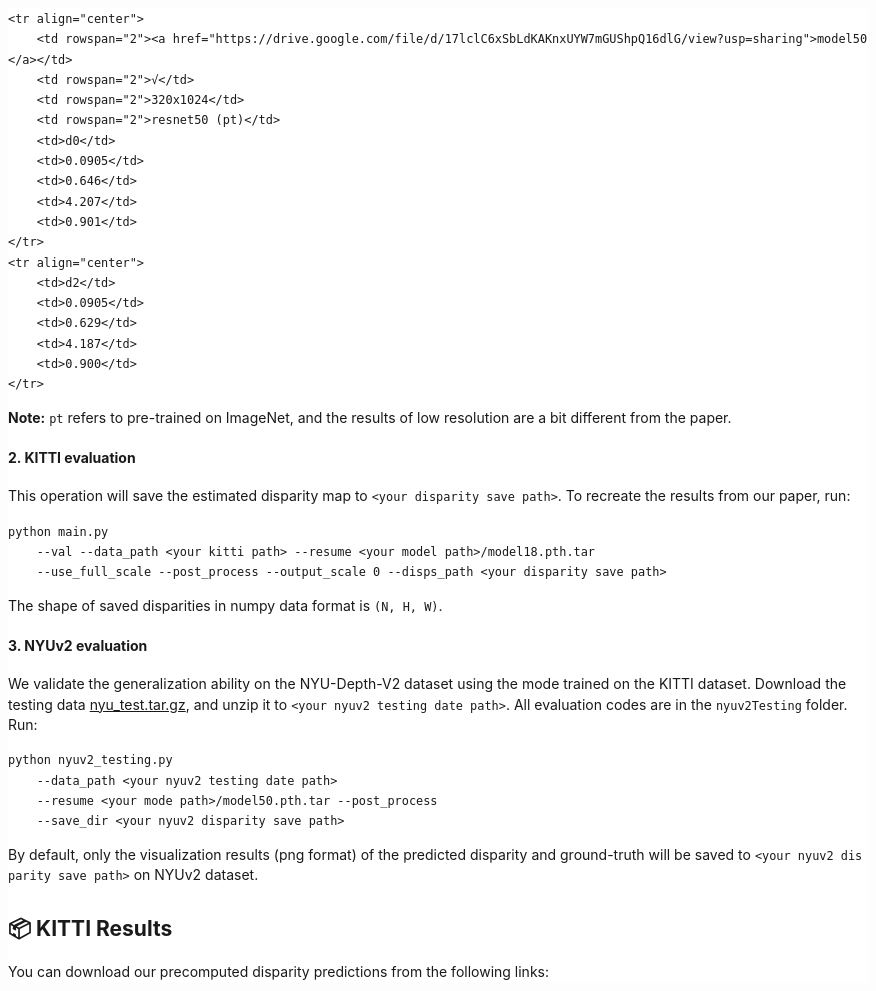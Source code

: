 	<tr align="center">
	    <td rowspan="2"><a href="https://drive.google.com/file/d/17lclC6xSbLdKAKnxUYW7mGUShpQ16dlG/view?usp=sharing">model50</a></td>
		<td rowspan="2">√</td>
		<td rowspan="2">320x1024</td>
		<td rowspan="2">resnet50 (pt)</td>
		<td>d0</td>
		<td>0.0905</td>
		<td>0.646</td>
		<td>4.207</td>
		<td>0.901</td>
	</tr>
	<tr align="center">
	    <td>d2</td>
		<td>0.0905</td>
		<td>0.629</td>
		<td>4.187</td>
		<td>0.900</td>
	</tr>
</table>

**Note:** `pt` refers to pre-trained on ImageNet, and the results of low resolution are a bit different from the paper.

#### 2. KITTI evaluation
    
This operation will save the estimated disparity map to `<your disparity save path>`. To recreate the results from our paper, run:
```
python main.py 
    --val --data_path <your kitti path> --resume <your model path>/model18.pth.tar 
    --use_full_scale --post_process --output_scale 0 --disps_path <your disparity save path>
```
The shape of saved disparities in numpy data format is `(N, H, W)`.

#### 3. NYUv2 evaluation
    
We validate the generalization ability on the NYU-Depth-V2 dataset using the mode trained on the KITTI dataset. Download the testing data [nyu_test.tar.gz](https://onedrive.live.com/?authkey=%21ANXK7icE%2D33VPg0&id=C43E510B25EDDE99%21106&cid=C43E510B25EDDE99), and unzip it to `<your nyuv2 testing date path>`. All evaluation codes are in the `nyuv2Testing` folder. Run:
```
python nyuv2_testing.py 
    --data_path <your nyuv2 testing date path>
    --resume <your mode path>/model50.pth.tar --post_process
    --save_dir <your nyuv2 disparity save path>
``` 

By default, only the visualization results (png format) of the predicted disparity and ground-truth will be saved to `<your nyuv2 disparity save path>` on NYUv2 dataset.

## 📦 KITTI Results
You can download our precomputed disparity predictions from the following links:
